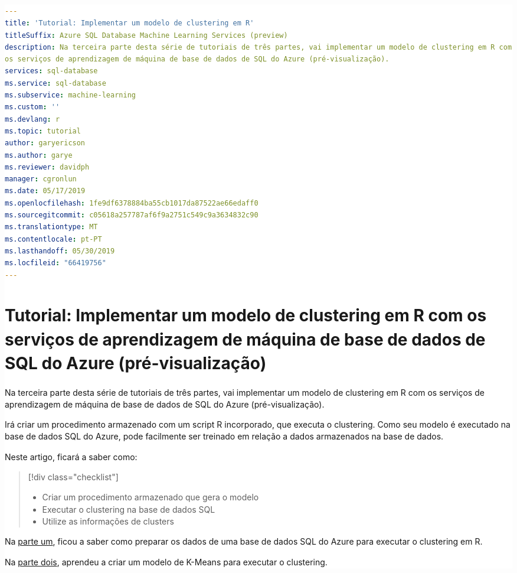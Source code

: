 ```yaml
---
title: 'Tutorial: Implementar um modelo de clustering em R'
titleSuffix: Azure SQL Database Machine Learning Services (preview)
description: Na terceira parte desta série de tutoriais de três partes, vai implementar um modelo de clustering em R com os serviços de aprendizagem de máquina de base de dados de SQL do Azure (pré-visualização).
services: sql-database
ms.service: sql-database
ms.subservice: machine-learning
ms.custom: ''
ms.devlang: r
ms.topic: tutorial
author: garyericson
ms.author: garye
ms.reviewer: davidph
manager: cgronlun
ms.date: 05/17/2019
ms.openlocfilehash: 1fe9df6378884ba55cb1017da87522ae66edaff0
ms.sourcegitcommit: c05618a257787af6f9a2751c549c9a3634832c90
ms.translationtype: MT
ms.contentlocale: pt-PT
ms.lasthandoff: 05/30/2019
ms.locfileid: "66419756"
---
```

# <a name="tutorial-deploy-a-clustering-model-in-r-with-azure-sql-database-machine-learning-services-preview"></a>Tutorial: Implementar um modelo de clustering em R com os serviços de aprendizagem de máquina de base de dados de SQL do Azure (pré-visualização)

Na terceira parte desta série de tutoriais de três partes, vai implementar um modelo de clustering em R com os serviços de aprendizagem de máquina de base de dados de SQL do Azure (pré-visualização).

Irá criar um procedimento armazenado com um script R incorporado, que executa o clustering. Como seu modelo é executado na base de dados SQL do Azure, pode facilmente ser treinado em relação a dados armazenados na base de dados.

Neste artigo, ficará a saber como:

> [!div class="checklist"]
> * Criar um procedimento armazenado que gera o modelo
> * Executar o clustering na base de dados SQL
> * Utilize as informações de clusters

Na [parte um](sql-database-tutorial-clustering-model-prepare-data.md), ficou a saber como preparar os dados de uma base de dados SQL do Azure para executar o clustering em R.

Na [parte dois](sql-database-tutorial-clustering-model-build.md), aprendeu a criar um modelo de K-Means para executar o clustering.

